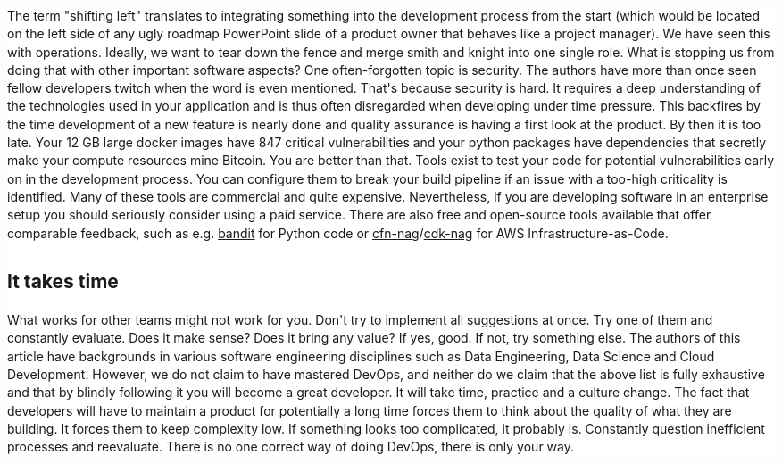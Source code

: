 The term "shifting left" translates to integrating something into the development process from the start (which would be located on the left side of any ugly roadmap PowerPoint slide of a product owner that behaves like a project manager). We have seen this with operations. Ideally, we want to tear down the fence and merge smith and knight into one single role. What is stopping us from doing that with other important software aspects? One often-forgotten topic is security. The authors have more than once seen fellow developers twitch when the word is even mentioned. That's because security is hard. It requires a deep understanding of the technologies used in your application and is thus often disregarded when developing under time pressure. This backfires by the time development of a new feature is nearly done and quality assurance is having a first look at the product. By then it is too late. Your 12 GB large docker images have 847 critical vulnerabilities and your python packages have dependencies that secretly make your compute resources mine Bitcoin. You are better than that. Tools exist to test your code for potential vulnerabilities early on in the development process. You can configure them to break your build pipeline if an issue with a too-high criticality is identified. Many of these tools are commercial and quite expensive. Nevertheless, if you are developing software in an enterprise setup you should seriously consider using a paid service. There are also free and open-source tools available that offer comparable feedback, such as e.g. [bandit](https://bandit.readthedocs.io/en/latest/) for Python code or [cfn-nag](https://github.com/stelligent/cfn_nag)/[cdk-nag](https://github.com/cdklabs/cdk-nag) for AWS Infrastructure-as-Code.

## It takes time

What works for other teams might not work for you.
Don't try to implement all suggestions at once. Try one of them and constantly evaluate. Does it make sense? Does it bring any value? If yes, good. If not, try something else. The authors of this article have backgrounds in various software engineering disciplines such as Data Engineering, Data Science and Cloud Development. However, we do not claim to have mastered DevOps, and neither do we claim that the above list is fully exhaustive and that by blindly following it you will become a great developer. It will take time, practice and a culture change. The fact that developers will have to maintain a product for potentially a long time forces them to think about the quality of what they are building. It forces them to keep complexity low. If something looks too complicated, it probably is. Constantly question inefficient processes and reevaluate. There is no one correct way of doing DevOps, there is only your way.

